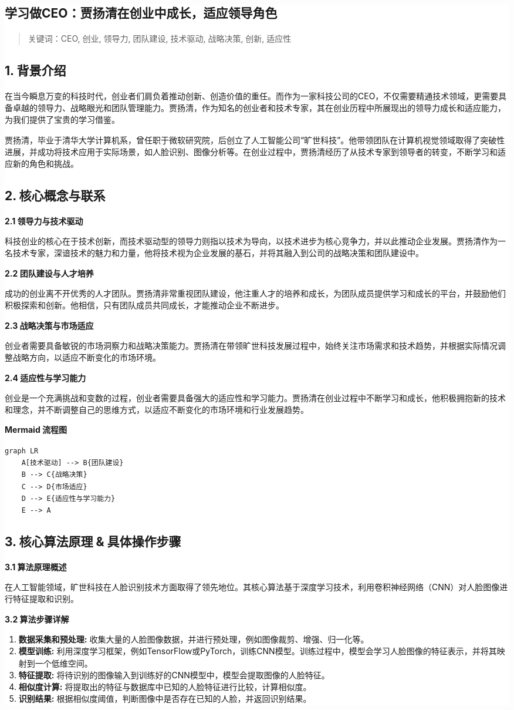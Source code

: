                  

## 学习做CEO：贾扬清在创业中成长，适应领导角色

> 关键词：CEO, 创业, 领导力, 团队建设, 技术驱动, 战略决策, 创新, 适应性

## 1. 背景介绍

在当今瞬息万变的科技时代，创业者们肩负着推动创新、创造价值的重任。而作为一家科技公司的CEO，不仅需要精通技术领域，更需要具备卓越的领导力、战略眼光和团队管理能力。贾扬清，作为知名的创业者和技术专家，其在创业历程中所展现出的领导力成长和适应能力，为我们提供了宝贵的学习借鉴。

贾扬清，毕业于清华大学计算机系，曾任职于微软研究院，后创立了人工智能公司“旷世科技”。他带领团队在计算机视觉领域取得了突破性进展，并成功将技术应用于实际场景，如人脸识别、图像分析等。在创业过程中，贾扬清经历了从技术专家到领导者的转变，不断学习和适应新的角色和挑战。

## 2. 核心概念与联系

**2.1 领导力与技术驱动**

科技创业的核心在于技术创新，而技术驱动型的领导力则指以技术为导向，以技术进步为核心竞争力，并以此推动企业发展。贾扬清作为一名技术专家，深谙技术的魅力和力量，他将技术视为企业发展的基石，并将其融入到公司的战略决策和团队建设中。

**2.2 团队建设与人才培养**

成功的创业离不开优秀的人才团队。贾扬清非常重视团队建设，他注重人才的培养和成长，为团队成员提供学习和成长的平台，并鼓励他们积极探索和创新。他相信，只有团队成员共同成长，才能推动企业不断进步。

**2.3 战略决策与市场适应**

创业者需要具备敏锐的市场洞察力和战略决策能力。贾扬清在带领旷世科技发展过程中，始终关注市场需求和技术趋势，并根据实际情况调整战略方向，以适应不断变化的市场环境。

**2.4 适应性与学习能力**

创业是一个充满挑战和变数的过程，创业者需要具备强大的适应性和学习能力。贾扬清在创业过程中不断学习和成长，他积极拥抱新的技术和理念，并不断调整自己的思维方式，以适应不断变化的市场环境和行业发展趋势。

**Mermaid 流程图**

```mermaid
graph LR
    A[技术驱动] --> B{团队建设}
    B --> C{战略决策}
    C --> D{市场适应}
    D --> E{适应性与学习能力}
    E --> A
```

## 3. 核心算法原理 & 具体操作步骤

**3.1 算法原理概述**

在人工智能领域，旷世科技在人脸识别技术方面取得了领先地位。其核心算法基于深度学习技术，利用卷积神经网络（CNN）对人脸图像进行特征提取和识别。

**3.2 算法步骤详解**

1. **数据采集和预处理:** 收集大量的人脸图像数据，并进行预处理，例如图像裁剪、增强、归一化等。
2. **模型训练:** 利用深度学习框架，例如TensorFlow或PyTorch，训练CNN模型。训练过程中，模型会学习人脸图像的特征表示，并将其映射到一个低维空间。
3. **特征提取:** 将待识别的图像输入到训练好的CNN模型中，模型会提取图像的人脸特征。
4. **相似度计算:** 将提取出的特征与数据库中已知的人脸特征进行比较，计算相似度。
5. **识别结果:** 根据相似度阈值，判断图像中是否存在已知的人脸，并返回识别结果。
